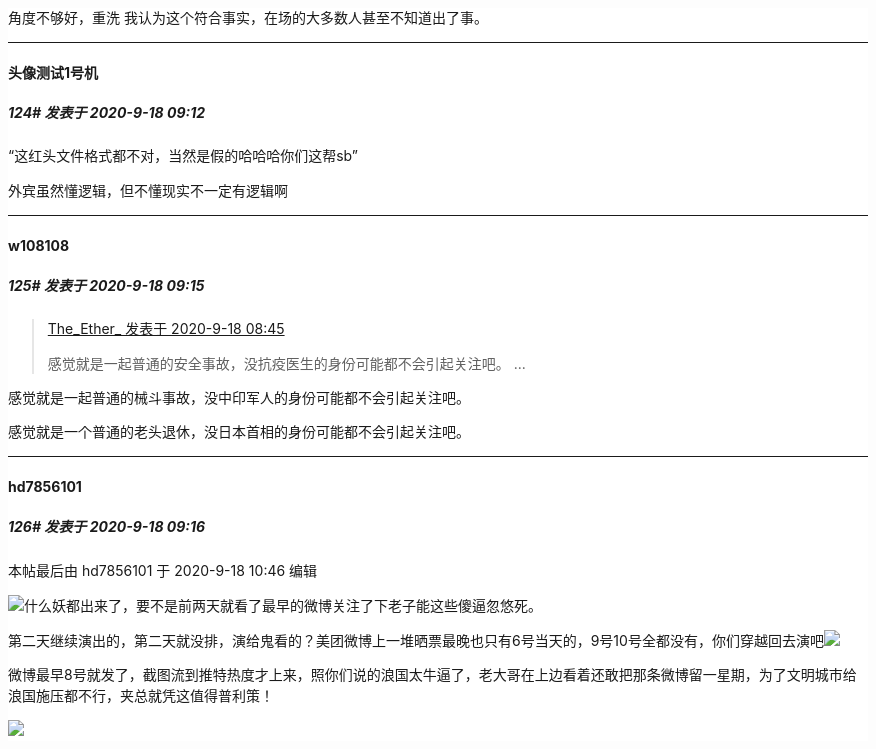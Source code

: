 角度不够好，重洗</blockquote>
我认为这个符合事实，在场的大多数人甚至不知道出了事。







-----

####  头像测试1号机  
##### 124#       发表于 2020-9-18 09:12




“这红头文件格式都不对，当然是假的哈哈哈你们这帮sb”


外宾虽然懂逻辑，但不懂现实不一定有逻辑啊







-----

####  w108108  
##### 125#       发表于 2020-9-18 09:15



<blockquote><a href="httphttps://bbs.saraba1st.com/2b/forum.php?mod=redirect&amp;goto=findpost&amp;pid=48773545&amp;ptid=1960426" target="_blank">The_Ether_ 发表于 2020-9-18 08:45</a>

感觉就是一起普通的安全事故，没抗疫医生的身份可能都不会引起关注吧。 ...</blockquote>
感觉就是一起普通的械斗事故，没中印军人的身份可能都不会引起关注吧。

感觉就是一个普通的老头退休，没日本首相的身份可能都不会引起关注吧。







-----

####  hd7856101  
##### 126#       发表于 2020-9-18 09:16



 本帖最后由 hd7856101 于 2020-9-18 10:46 编辑 

<img src="https://static.saraba1st.com/image/smiley/face2017/037.png" referrerpolicy="no-referrer">什么妖都出来了，要不是前两天就看了最早的微博关注了下老子能这些傻逼忽悠死。

第二天继续演出的，第二天就没排，演给鬼看的？美团微博上一堆晒票最晚也只有6号当天的，9号10号全都没有，你们穿越回去演吧<img src="https://static.saraba1st.com/image/smiley/face2017/048.png" referrerpolicy="no-referrer">

微博最早8号就发了，截图流到推特热度才上来，照你们说的浪国太牛逼了，老大哥在上边看着还敢把那条微博留一星期，为了文明城市给浪国施压都不行，夹总就凭这值得普利策！

<img src="https://img.saraba1st.com/forum/202009/18/104615icrfwmw6o6hdrwjz.jpg" referrerpolicy="no-referrer">
